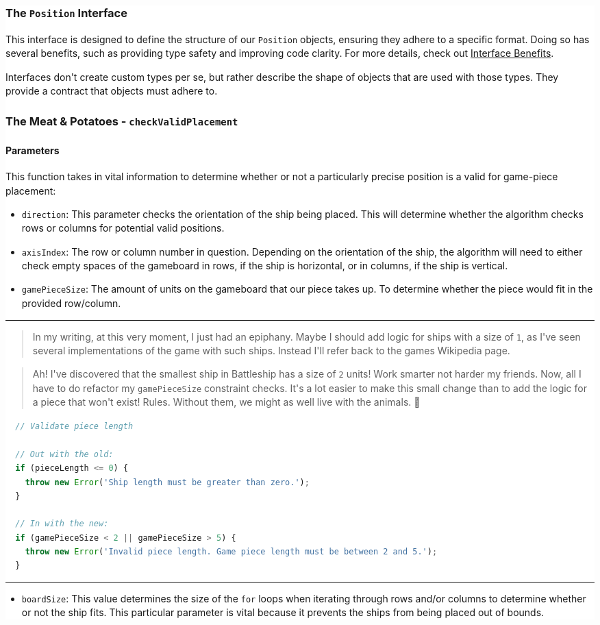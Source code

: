 ### The `Position` Interface

This interface is designed to define the structure of our `Position` objects, ensuring they adhere to a specific format. Doing so has several benefits, such as providing type safety and improving code clarity. For more details, check out [Interface Benefits](../../../ship/ship.md####Benefits-of-an-Interface).

Interfaces don't create custom types per se, but rather describe the shape of objects that are used with those types. They provide a contract that objects must adhere to.

### The Meat & Potatoes - `checkValidPlacement`

#### Parameters

This function takes in vital information to determine whether or not a particularly precise position is a valid for game-piece placement:

  * `direction`: This parameter checks the orientation of the ship being placed. This will determine whether the algorithm checks rows or columns for potential valid positions.

  * `axisIndex`: The row or column number in question. Depending on the orientation of the ship, the algorithm will need to either check empty spaces of the gameboard in rows, if the ship is horizontal, or in columns, if the ship is vertical. 

  * `gamePieceSize`: The amount of units on the gameboard that our piece takes up. To determine whether the piece would fit in the provided row/column.

---

> In my writing, at this very moment, I just had an epiphany. Maybe I should add logic for ships with a size of `1`, as I've seen several implementations of the game with such ships. Instead I'll refer back to the games Wikipedia page. 

> Ah! I've discovered that the smallest ship in Battleship has a size of `2` units! Work smarter not harder my friends. Now, all I have to do refactor my `gamePieceSize` constraint checks. It's a lot easier to make this small change than to add the logic for a piece that won't exist! Rules. Without them, we might as well live with the animals. 💭

``` typescript
  // Validate piece length

  // Out with the old:
  if (pieceLength <= 0) {
    throw new Error('Ship length must be greater than zero.');
  }

  // In with the new:
  if (gamePieceSize < 2 || gamePieceSize > 5) {
    throw new Error('Invalid piece length. Game piece length must be between 2 and 5.');
  }
```

--- 

  * `boardSize`: This value determines the size of the `for` loops when iterating through rows and/or columns to determine whether or not the ship fits. This particular parameter is vital because it prevents the ships from being placed out of bounds.
